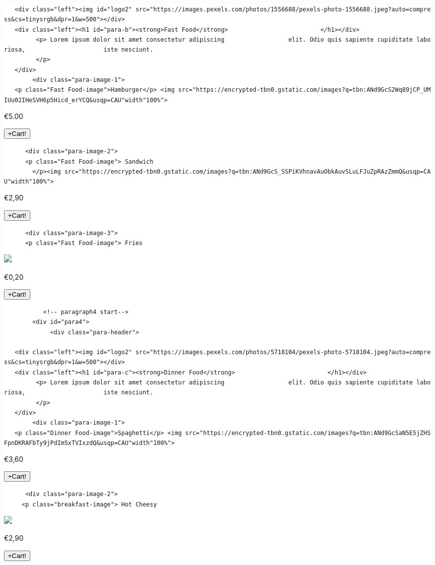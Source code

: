        <div class="left"><img id="logo2" src="https://images.pexels.com/photos/1556688/pexels-photo-1556688.jpeg?auto=compress&cs=tinysrgb&dpr=1&w=500"></div>
       <div class="left"><h1 id="para-b"><strong>Fast Food</strong>                          </h1></div>
             <p> Lorem ipsum dolor sit amet consectetur adipiscing                  elit. Odio quis sapiente cupiditate laboriosa,                      iste nesciunt.
             </p>
       </div>
            <div class="para-image-1">
       <p class="Fast Food-image">Hamburger</p> <img src="https://encrypted-tbn0.gstatic.com/images?q=tbn:ANd9GcS2Wq89jCP_UMIUu02IHeSVH6p5Hicd_erYCQ&usqp=CAU"width"100%">
  <p class="price">€5.00 </p>
 <div class="action-banner__button">
  <button type="button" href="#" class="btn">+Cart!</button></div>
         </div>
  
          <div class="para-image-2">
          <p class="Fast Food-image"> Sandwich
            </p><img src="https://encrypted-tbn0.gstatic.com/images?q=tbn:ANd9GcS_SSPiKVhnavAuObkAuvSLuLFJuZpRAzZmmQ&usqp=CAU"width"100%">
  <p class="price">€2,90</p>
   <div class="action-banner__button">
  <button type="button" href="#" class="btn">+Cart!</button></div>
    </div>
    
          <div class="para-image-3">
          <p class="Fast Food-image"> Fries
</p><img src="https://encrypted-tbn0.gstatic.com/images?q=tbn:ANd9GcQW57acj8509fwE_gT2InPcsc4fP-nKJ8QJUg&usqp=CAU"width"100%">
  <p class="price">€0,20</p>
   <div class="action-banner__button">
  <button type="button" href="#" class="btn">+Cart!</button></div>
      </div>

  </div>
               <!-- paragraph3 end-->
       
               <!-- paragraph4 start-->
            <div id="para4">
                 <div class="para-header">
       
       <div class="left"><img id="logo2" src="https://images.pexels.com/photos/5718104/pexels-photo-5718104.jpeg?auto=compress&cs=tinysrgb&dpr=1&w=500"></div>
       <div class="left"><h1 id="para-c"><strong>Dinner Food</strong>                          </h1></div>
             <p> Lorem ipsum dolor sit amet consectetur adipiscing                  elit. Odio quis sapiente cupiditate laboriosa,                      iste nesciunt.
             </p>
       </div>
            <div class="para-image-1">
       <p class="Dinner Food-image">Spaghetti</p> <img src="https://encrypted-tbn0.gstatic.com/images?q=tbn:ANd9GcSaN5E5jZHSFpnDKRAFbTy9jPdIm5xTVIxzdQ&usqp=CAU"width"100%">
  <p class="price">€3,60 </p>
 <div class="action-banner__button">
  <button type="button" href="#" class="btn">+Cart!</button></div>
         </div>
  
          <div class="para-image-2">
         <p class="breakfast-image"> Hot Cheesy
</p><img src="https://encrypted-tbn0.gstatic.com/images?q=tbn:ANd9GcTnQ-jRIw88ERUlVJpu5pLRuRvdV5bhVTKkBA&usqp=CAU"width"100%">
  <p class="price">€2,90</p>
   <div class="action-banner__button">
  <button type="button" href="#" class="btn">+Cart!</button></div>
    </div>
    